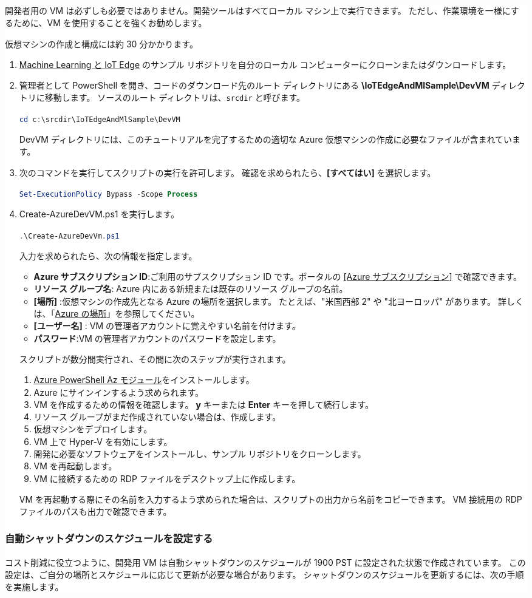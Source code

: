 
開発者用の VM は必ずしも必要ではありません。開発ツールはすべてローカル マシン上で実行できます。 ただし、作業環境を一様にするために、VM を使用することを強くお勧めします。

仮想マシンの作成と構成には約 30 分かかります。

1. [Machine Learning と IoT Edge](https://github.com/Azure-Samples/IoTEdgeAndMlSample) のサンプル リポジトリを自分のローカル コンピューターにクローンまたはダウンロードします。

1. 管理者として PowerShell を開き、コードのダウンロード先のルート ディレクトリにある **\IoTEdgeAndMlSample\DevVM** ディレクトリに移動します。 ソースのルート ディレクトリは、`srcdir` と呼びます。

    ```powershell
    cd c:\srcdir\IoTEdgeAndMlSample\DevVM
    ```

   DevVM ディレクトリには、このチュートリアルを完了するための適切な Azure 仮想マシンの作成に必要なファイルが含まれています。

1. 次のコマンドを実行してスクリプトの実行を許可します。 確認を求められたら、**[すべてはい]** を選択します。

    ```powershell
    Set-ExecutionPolicy Bypass -Scope Process
    ```

1. Create-AzureDevVM.ps1 を実行します。

    ```powershell
    .\Create-AzureDevVm.ps1
    ```

    入力を求められたら、次の情報を指定します。

    * **Azure サブスクリプション ID**:ご利用のサブスクリプション ID です。ポータルの [[Azure サブスクリプション]](https://ms.portal.azure.com/#blade/Microsoft_Azure_Billing/SubscriptionsBlade) で確認できます。
    * **リソース グループ名**: Azure 内にある新規または既存のリソース グループの名前。
    * **[場所]** :仮想マシンの作成先となる Azure の場所を選択します。 たとえば、"米国西部 2" や "北ヨーロッパ" があります。 詳しくは、「[Azure の場所](https://azure.microsoft.com/global-infrastructure/locations/)」を参照してください。
    * **[ユーザー名]** : VM の管理者アカウントに覚えやすい名前を付けます。
    * **パスワード**:VM の管理者アカウントのパスワードを設定します。

   スクリプトが数分間実行され、その間に次のステップが実行されます。

    1. [Azure PowerShell Az モジュール](/powershell/azure/new-azureps-module-az)をインストールします。
    1. Azure にサインインするよう求められます。
    1. VM を作成するための情報を確認します。 **y** キーまたは **Enter** キーを押して続行します。
    1. リソース グループがまだ作成されていない場合は、作成します。
    1. 仮想マシンをデプロイします。
    1. VM 上で Hyper-V を有効にします。
    1. 開発に必要なソフトウェアをインストールし、サンプル リポジトリをクローンします。
    1. VM を再起動します。
    1. VM に接続するための RDP ファイルをデスクトップ上に作成します。

   VM を再起動する際にその名前を入力するよう求められた場合は、スクリプトの出力から名前をコピーできます。 VM 接続用の RDP ファイルのパスも出力で確認できます。

### <a name="set-auto-shutdown-schedule"></a>自動シャットダウンのスケジュールを設定する

コスト削減に役立つように、開発用 VM は自動シャットダウンのスケジュールが 1900 PST に設定された状態で作成されています。 この設定は、ご自分の場所とスケジュールに応じて更新が必要な場合があります。 シャットダウンのスケジュールを更新するには、次の手順を実施します。
